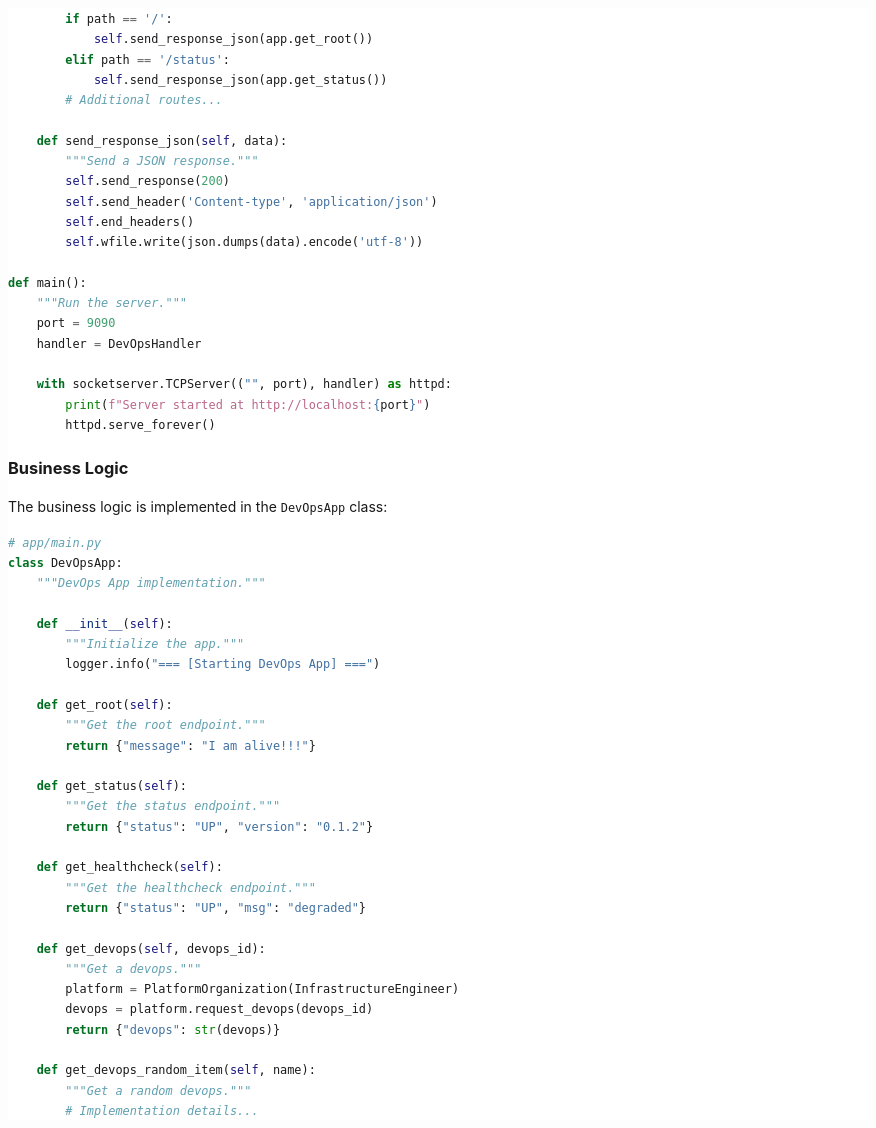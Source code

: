 ```python
        if path == '/':
            self.send_response_json(app.get_root())
        elif path == '/status':
            self.send_response_json(app.get_status())
        # Additional routes...
    
    def send_response_json(self, data):
        """Send a JSON response."""
        self.send_response(200)
        self.send_header('Content-type', 'application/json')
        self.end_headers()
        self.wfile.write(json.dumps(data).encode('utf-8'))

def main():
    """Run the server."""
    port = 9090
    handler = DevOpsHandler
    
    with socketserver.TCPServer(("", port), handler) as httpd:
        print(f"Server started at http://localhost:{port}")
        httpd.serve_forever()
```

### Business Logic

The business logic is implemented in the `DevOpsApp` class:

```python
# app/main.py
class DevOpsApp:
    """DevOps App implementation."""
    
    def __init__(self):
        """Initialize the app."""
        logger.info("=== [Starting DevOps App] ===")
    
    def get_root(self):
        """Get the root endpoint."""
        return {"message": "I am alive!!!"}
    
    def get_status(self):
        """Get the status endpoint."""
        return {"status": "UP", "version": "0.1.2"}
    
    def get_healthcheck(self):
        """Get the healthcheck endpoint."""
        return {"status": "UP", "msg": "degraded"}
    
    def get_devops(self, devops_id):
        """Get a devops."""
        platform = PlatformOrganization(InfrastructureEngineer)
        devops = platform.request_devops(devops_id)
        return {"devops": str(devops)}
    
    def get_devops_random_item(self, name):
        """Get a random devops."""
        # Implementation details...
```

